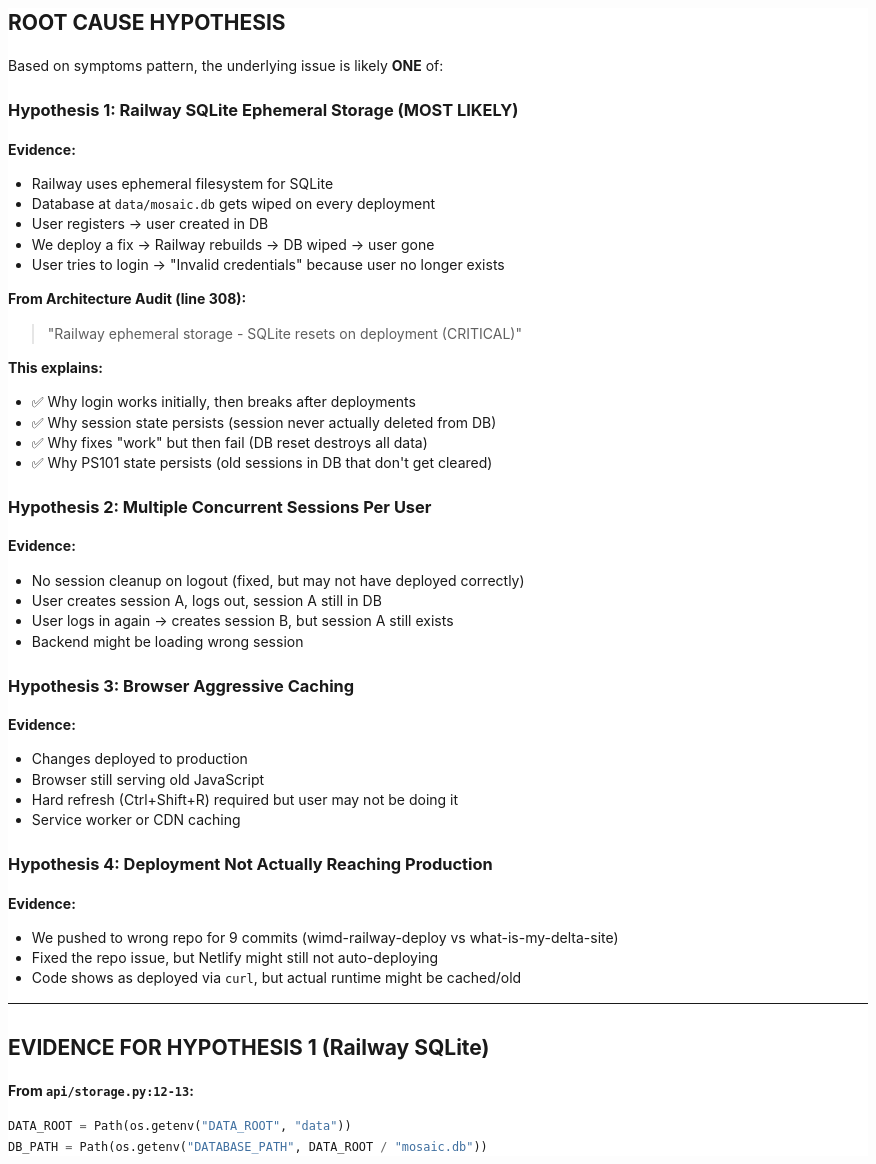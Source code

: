 
## ROOT CAUSE HYPOTHESIS

Based on symptoms pattern, the underlying issue is likely **ONE** of:

### Hypothesis 1: Railway SQLite Ephemeral Storage (MOST LIKELY)
**Evidence:**
- Railway uses ephemeral filesystem for SQLite
- Database at `data/mosaic.db` gets wiped on every deployment
- User registers → user created in DB
- We deploy a fix → Railway rebuilds → DB wiped → user gone
- User tries to login → "Invalid credentials" because user no longer exists

**From Architecture Audit (line 308):**
> "Railway ephemeral storage - SQLite resets on deployment (CRITICAL)"

**This explains:**
- ✅ Why login works initially, then breaks after deployments
- ✅ Why session state persists (session never actually deleted from DB)
- ✅ Why fixes "work" but then fail (DB reset destroys all data)
- ✅ Why PS101 state persists (old sessions in DB that don't get cleared)

### Hypothesis 2: Multiple Concurrent Sessions Per User
**Evidence:**
- No session cleanup on logout (fixed, but may not have deployed correctly)
- User creates session A, logs out, session A still in DB
- User logs in again → creates session B, but session A still exists
- Backend might be loading wrong session

### Hypothesis 3: Browser Aggressive Caching
**Evidence:**
- Changes deployed to production
- Browser still serving old JavaScript
- Hard refresh (Ctrl+Shift+R) required but user may not be doing it
- Service worker or CDN caching

### Hypothesis 4: Deployment Not Actually Reaching Production
**Evidence:**
- We pushed to wrong repo for 9 commits (wimd-railway-deploy vs what-is-my-delta-site)
- Fixed the repo issue, but Netlify might still not auto-deploying
- Code shows as deployed via `curl`, but actual runtime might be cached/old

---

## EVIDENCE FOR HYPOTHESIS 1 (Railway SQLite)

**From `api/storage.py:12-13`:**
```python
DATA_ROOT = Path(os.getenv("DATA_ROOT", "data"))
DB_PATH = Path(os.getenv("DATABASE_PATH", DATA_ROOT / "mosaic.db"))
```
